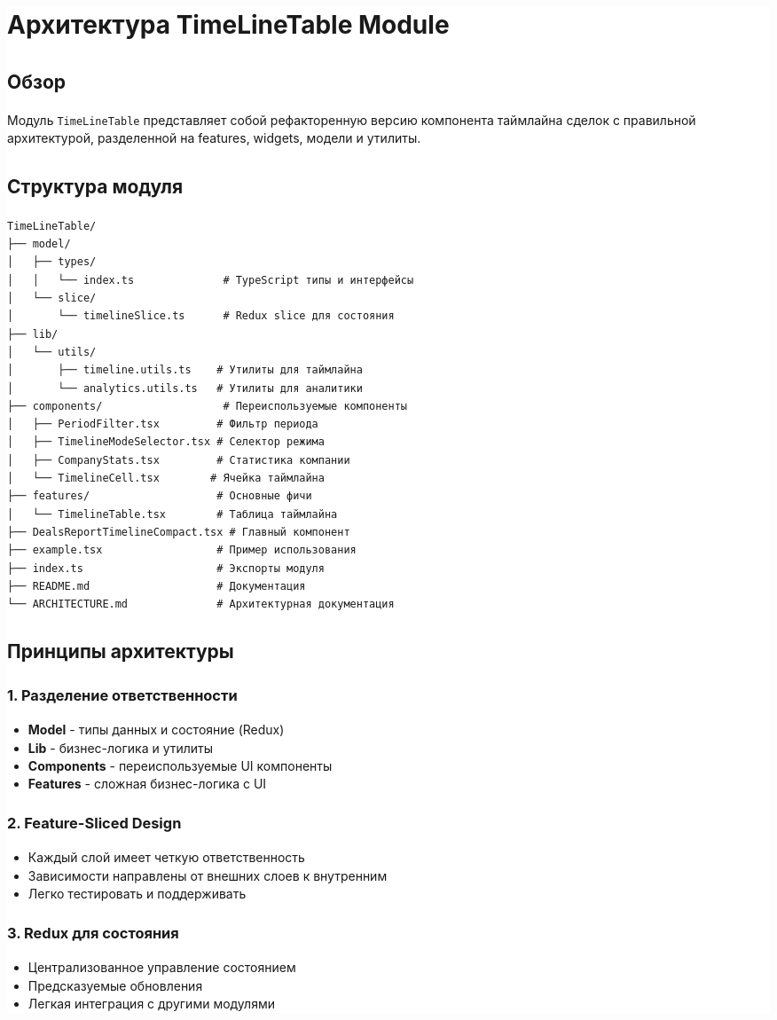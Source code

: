 # Архитектура TimeLineTable Module

## Обзор

Модуль `TimeLineTable` представляет собой рефакторенную версию компонента таймлайна сделок с правильной архитектурой, разделенной на features, widgets, модели и утилиты.

## Структура модуля

```
TimeLineTable/
├── model/
│   ├── types/
│   │   └── index.ts              # TypeScript типы и интерфейсы
│   └── slice/
│       └── timelineSlice.ts      # Redux slice для состояния
├── lib/
│   └── utils/
│       ├── timeline.utils.ts    # Утилиты для таймлайна
│       └── analytics.utils.ts   # Утилиты для аналитики
├── components/                   # Переиспользуемые компоненты
│   ├── PeriodFilter.tsx         # Фильтр периода
│   ├── TimelineModeSelector.tsx # Селектор режима
│   ├── CompanyStats.tsx         # Статистика компании
│   └── TimelineCell.tsx        # Ячейка таймлайна
├── features/                    # Основные фичи
│   └── TimelineTable.tsx        # Таблица таймлайна
├── DealsReportTimelineCompact.tsx # Главный компонент
├── example.tsx                  # Пример использования
├── index.ts                     # Экспорты модуля
├── README.md                    # Документация
└── ARCHITECTURE.md              # Архитектурная документация
```

## Принципы архитектуры

### 1. Разделение ответственности
- **Model** - типы данных и состояние (Redux)
- **Lib** - бизнес-логика и утилиты
- **Components** - переиспользуемые UI компоненты
- **Features** - сложная бизнес-логика с UI

### 2. Feature-Sliced Design
- Каждый слой имеет четкую ответственность
- Зависимости направлены от внешних слоев к внутренним
- Легко тестировать и поддерживать

### 3. Redux для состояния
- Централизованное управление состоянием
- Предсказуемые обновления
- Легкая интеграция с другими модулями
